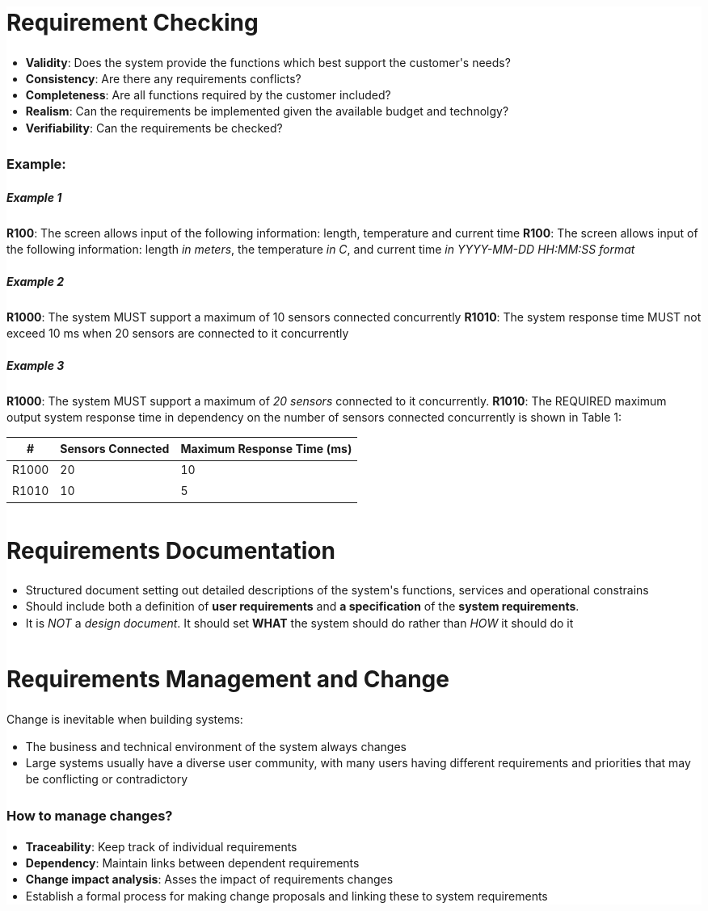 # Requirement Checking
- **Validity**: Does the system provide the functions which best support the customer's needs?
- **Consistency**: Are there any requirements conflicts?
- **Completeness**: Are all functions required by the customer included?
- **Realism**: Can the requirements be implemented given the available budget and technolgy?
- **Verifiability**: Can the requirements be checked?

### Example:
##### Example 1
**R100**: The screen allows input of the following information: length, temperature and current time
**R100**: The screen allows input of the following information: length *in meters*, the temperature *in C*, and current time *in YYYY-MM-DD HH:MM:SS format*
##### Example 2
**R1000**: The system MUST support a maximum of 10 sensors connected concurrently
**R1010**: The system response time MUST not exceed 10 ms when 20 sensors are connected to it concurrently
##### Example 3
**R1000**: The system MUST support a maximum of *20 sensors* connected to it concurrently.
**R1010**: The REQUIRED maximum output system response time in dependency on the number of sensors connected concurrently is shown in Table 1:

| #     | Sensors Connected | Maximum Response Time (ms) |
| ----- | ----------------- | -------------------------- |
| R1000 | 20                | 10                         |
| R1010      |10                   |5                            |

# Requirements Documentation
- Structured document setting out detailed descriptions of the system's functions, services and operational constrains
- Should include both a definition of **user requirements** and **a specification** of the **system requirements**.
- It is *NOT* a *design document*. It should set **WHAT** the system should do rather than *HOW* it should do it

# Requirements Management and Change
Change is inevitable when building systems:
- The business and technical environment of the system always changes
- Large systems usually have a diverse user community, with many users having different requirements and priorities that may be conflicting or contradictory
### How to manage changes?
- **Traceability**: Keep track of individual requirements
- **Dependency**: Maintain links between dependent requirements
- **Change impact analysis**: Asses the impact of requirements changes
- Establish a formal process for making change proposals and linking these to system requirements